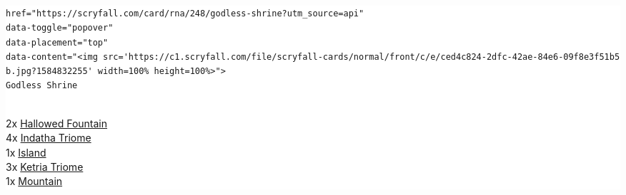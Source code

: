 	href="https://scryfall.com/card/rna/248/godless-shrine?utm_source=api"
	data-toggle="popover"
	data-placement="top"
	data-content="<img src='https://c1.scryfall.com/file/scryfall-cards/normal/front/c/e/ced4c824-2dfc-42ae-84e6-09f8e3f51b5b.jpg?1584832255' width=100% height=100%>">
	Godless Shrine
</a>
                    <br />
                    2x 
<a
	class="accented-link"
	target="_blank"
	href="https://scryfall.com/card/rna/251/hallowed-fountain?utm_source=api"
	data-toggle="popover"
	data-placement="top"
	data-content="<img src='https://c1.scryfall.com/file/scryfall-cards/normal/front/f/9/f97a6d34-03ab-49f1-b02e-405b733f8843.jpg?1584832278' width=100% height=100%>">
	Hallowed Fountain
</a>
                    <br />
                    4x 
<a
	class="accented-link"
	target="_blank"
	href="https://scryfall.com/card/iko/248/indatha-triome?utm_source=api"
	data-toggle="popover"
	data-placement="top"
	data-content="<img src='https://c1.scryfall.com/file/scryfall-cards/normal/front/2/b/2b74bb81-fb9a-40e5-a941-e517430b52f5.jpg?1586959139' width=100% height=100%>">
	Indatha Triome
</a>
                    <br />
                    1x 
<a
	class="accented-link"
	target="_blank"
	href="https://scryfall.com/card/thb/280/island?utm_source=api"
	data-toggle="popover"
	data-placement="top"
	data-content="<img src='https://c1.scryfall.com/file/scryfall-cards/normal/front/9/2/92daaa39-cd2f-4c03-8f41-92d99d0a3366.jpg?1587684164' width=100% height=100%>">
	Island
</a>
                    <br />
                    3x 
<a
	class="accented-link"
	target="_blank"
	href="https://scryfall.com/card/iko/250/ketria-triome?utm_source=api"
	data-toggle="popover"
	data-placement="top"
	data-content="<img src='https://c1.scryfall.com/file/scryfall-cards/normal/front/a/2/a249b1f4-2b22-4b67-a207-e0c4ae95d2e1.jpg?1586470069' width=100% height=100%>">
	Ketria Triome
</a>
                    <br />
                    1x 
<a
	class="accented-link"
	target="_blank"
	href="https://scryfall.com/card/thb/284/mountain?utm_source=api"
	data-toggle="popover"
	data-placement="top"
	data-content="<img src='https://c1.scryfall.com/file/scryfall-cards/normal/front/d/c/dc3f4154-9347-4ceb-8744-9f1ace90d33f.jpg?1581482260' width=100% height=100%>">
	Mountain